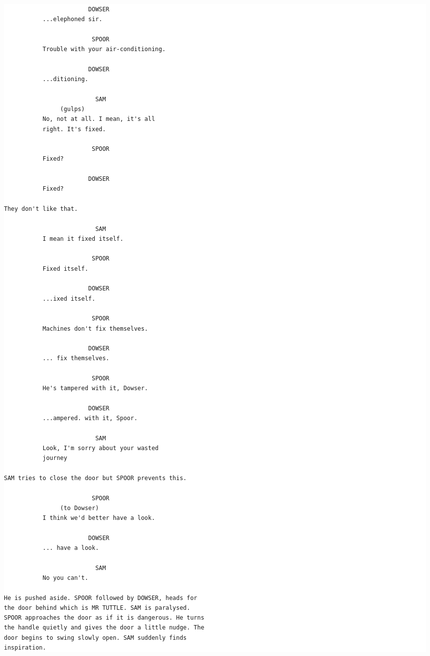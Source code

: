                             DOWSER
               ...elephoned sir.
    
                             SPOOR
               Trouble with your air-conditioning.
    
                            DOWSER
               ...ditioning.
    
                              SAM
                    (gulps)
               No, not at all. I mean, it's all
               right. It's fixed.
    
                             SPOOR
               Fixed?
    
                            DOWSER
               Fixed?
    
    They don't like that.
    
                              SAM
               I mean it fixed itself.
    
                             SPOOR
               Fixed itself.
    
                            DOWSER
               ...ixed itself.
    
                             SPOOR
               Machines don't fix themselves.
    
                            DOWSER
               ... fix themselves.
    
                             SPOOR
               He's tampered with it, Dowser.
    
                            DOWSER
               ...ampered. with it, Spoor.
    
                              SAM
               Look, I'm sorry about your wasted
               journey
    
    SAM tries to close the door but SPOOR prevents this.
    
                             SPOOR
                    (to Dowser)
               I think we'd better have a look.
    
                            DOWSER
               ... have a look.
    
                              SAM
               No you can't.
    
    He is pushed aside. SPOOR followed by DOWSER, heads for
    the door behind which is MR TUTTLE. SAM is paralysed.
    SPOOR approaches the door as if it is dangerous. He turns
    the handle quietly and gives the door a little nudge. The
    door begins to swing slowly open. SAM suddenly finds
    inspiration.
    